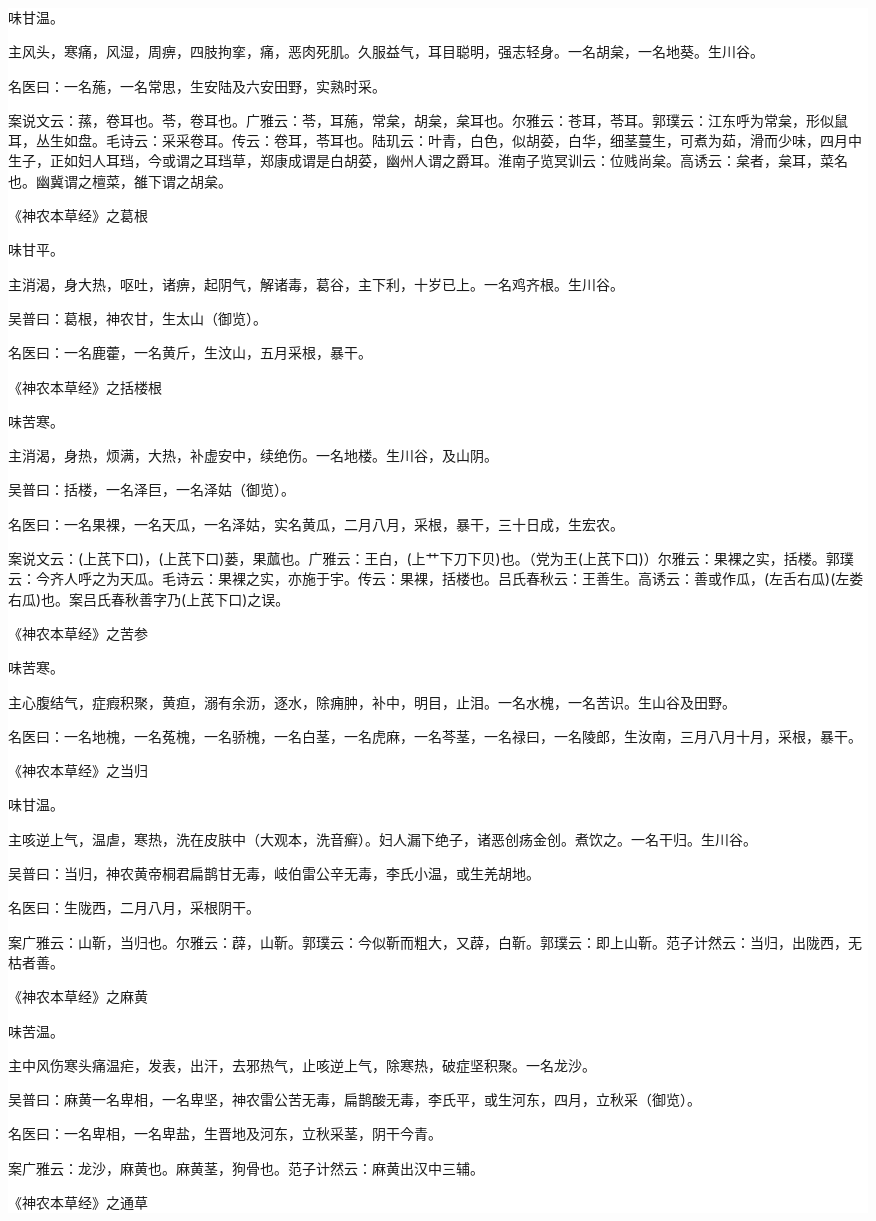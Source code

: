 味甘温。

主风头，寒痛，风湿，周痹，四肢拘挛，痛，恶肉死肌。久服益气，耳目聪明，强志轻身。一名胡枲，一名地葵。生川谷。

名医曰：一名葹，一名常思，生安陆及六安田野，实熟时采。

案说文云：蓀，卷耳也。苓，卷耳也。广雅云：苓，耳葹，常枲，胡枲，枲耳也。尔雅云：苍耳，苓耳。郭璞云：江东呼为常枲，形似鼠耳，丛生如盘。毛诗云：采采卷耳。传云：卷耳，苓耳也。陆玑云：叶青，白色，似胡荽，白华，细茎蔓生，可煮为茹，滑而少味，四月中生子，正如妇人耳珰，今或谓之耳珰草，郑康成谓是白胡荽，幽州人谓之爵耳。淮南子览冥训云：位贱尚枲。高诱云：枲者，枲耳，菜名也。幽冀谓之檀菜，雒下谓之胡枲。

《神农本草经》之葛根

味甘平。

主消渴，身大热，呕吐，诸痹，起阴气，解诸毒，葛谷，主下利，十岁已上。一名鸡齐根。生川谷。

吴普曰：葛根，神农甘，生太山（御览）。

名医曰：一名鹿藿，一名黄斤，生汶山，五月采根，暴干。

《神农本草经》之括楼根

味苦寒。

主消渴，身热，烦满，大热，补虚安中，续绝伤。一名地楼。生川谷，及山阴。

吴普曰：括楼，一名泽巨，一名泽姑（御览）。

名医曰：一名果裸，一名天瓜，一名泽姑，实名黄瓜，二月八月，采根，暴干，三十日成，生宏农。

案说文云：(上芪下口)，(上芪下口)蒌，果蓏也。广雅云：王白，(上艹下刀下贝)也。（党为王(上芪下口)）尔雅云：果裸之实，括楼。郭璞云：今齐人呼之为天瓜。毛诗云：果裸之实，亦施于宇。传云：果裸，括楼也。吕氏春秋云：王善生。高诱云：善或作瓜，(左舌右瓜)(左娄右瓜)也。案吕氏春秋善字乃(上芪下口)之误。

《神农本草经》之苦参

味苦寒。

主心腹结气，症瘕积聚，黄疸，溺有余沥，逐水，除痈肿，补中，明目，止泪。一名水槐，一名苦识。生山谷及田野。

名医曰：一名地槐，一名菟槐，一名骄槐，一名白茎，一名虎麻，一名芩茎，一名禄曰，一名陵郎，生汝南，三月八月十月，采根，暴干。

《神农本草经》之当归

味甘温。

主咳逆上气，温虐，寒热，洗在皮肤中（大观本，洗音癣）。妇人漏下绝子，诸恶创疡金创。煮饮之。一名干归。生川谷。

吴普曰：当归，神农黄帝桐君扁鹊甘无毒，岐伯雷公辛无毒，李氏小温，或生羌胡地。

名医曰：生陇西，二月八月，采根阴干。

案广雅云：山靳，当归也。尔雅云：薜，山靳。郭璞云：今似靳而粗大，又薜，白靳。郭璞云：即上山靳。范子计然云：当归，出陇西，无枯者善。

《神农本草经》之麻黄

味苦温。

主中风伤寒头痛温疟，发表，出汗，去邪热气，止咳逆上气，除寒热，破症坚积聚。一名龙沙。

吴普曰：麻黄一名卑相，一名卑坚，神农雷公苦无毒，扁鹊酸无毒，李氏平，或生河东，四月，立秋采（御览）。

名医曰：一名卑相，一名卑盐，生晋地及河东，立秋采茎，阴干今青。

案广雅云：龙沙，麻黄也。麻黄茎，狗骨也。范子计然云：麻黄出汉中三辅。

《神农本草经》之通草
